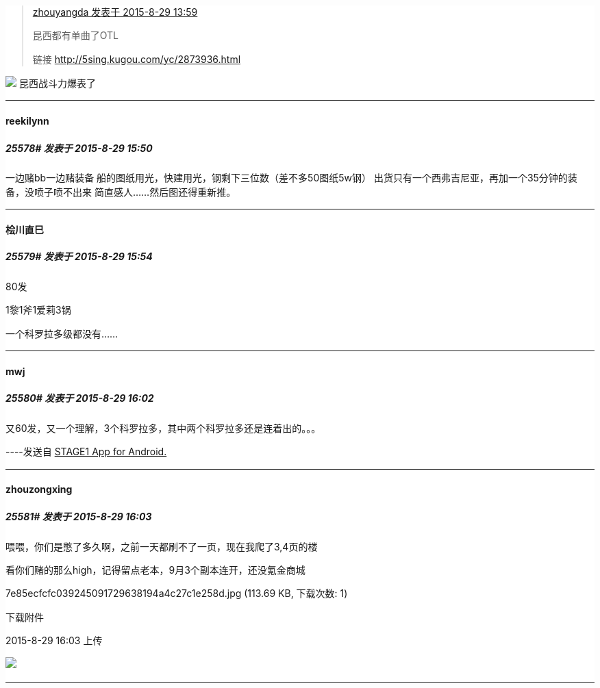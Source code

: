 <blockquote><a href="httphttps://bbs.saraba1st.com/2b/forum.php?mod=redirect&amp;goto=findpost&amp;pid=30005817&amp;ptid=1065797" target="_blank">zhouyangda 发表于 2015-8-29 13:59</a>

昆西都有单曲了OTL

链接 http://5sing.kugou.com/yc/2873936.html</blockquote>
<img src="https://static.saraba1st.com/image/smiley/zdl/157.gif" referrerpolicy="no-referrer"> 昆西战斗力爆表了

*****

####  reekilynn  
##### 25578#       发表于 2015-8-29 15:50

一边赌bb一边赌装备
船的图纸用光，快建用光，钢剩下三位数（差不多50图纸5w钢）
出货只有一个西弗吉尼亚，再加一个35分钟的装备，没喷子喷不出来
简直感人……然后图还得重新推。

*****

####  桧川直巳  
##### 25579#       发表于 2015-8-29 15:54

80发

1黎1斧1爱莉3锅

一个科罗拉多级都没有……

*****

####  mwj  
##### 25580#       发表于 2015-8-29 16:02

又60发，又一个理解，3个科罗拉多，其中两个科罗拉多还是连着出的。。。

----发送自 [STAGE1 App for Android.](http://stage1.5j4m.com/?1.17)

*****

####  zhouzongxing  
##### 25581#       发表于 2015-8-29 16:03

喂喂，你们是憋了多久啊，之前一天都刷不了一页，现在我爬了3,4页的楼

看你们赌的那么high，记得留点老本，9月3个副本连开，还没氪金商城

7e85ecfcfc039245091729638194a4c27c1e258d.jpg
(113.69 KB, 下载次数: 1)

下载附件

2015-8-29 16:03 上传

<img src="http://img.saraba1st.com/forum/201508/29/160356gz1cns16055q6v1w.jpg" referrerpolicy="no-referrer">

*****
